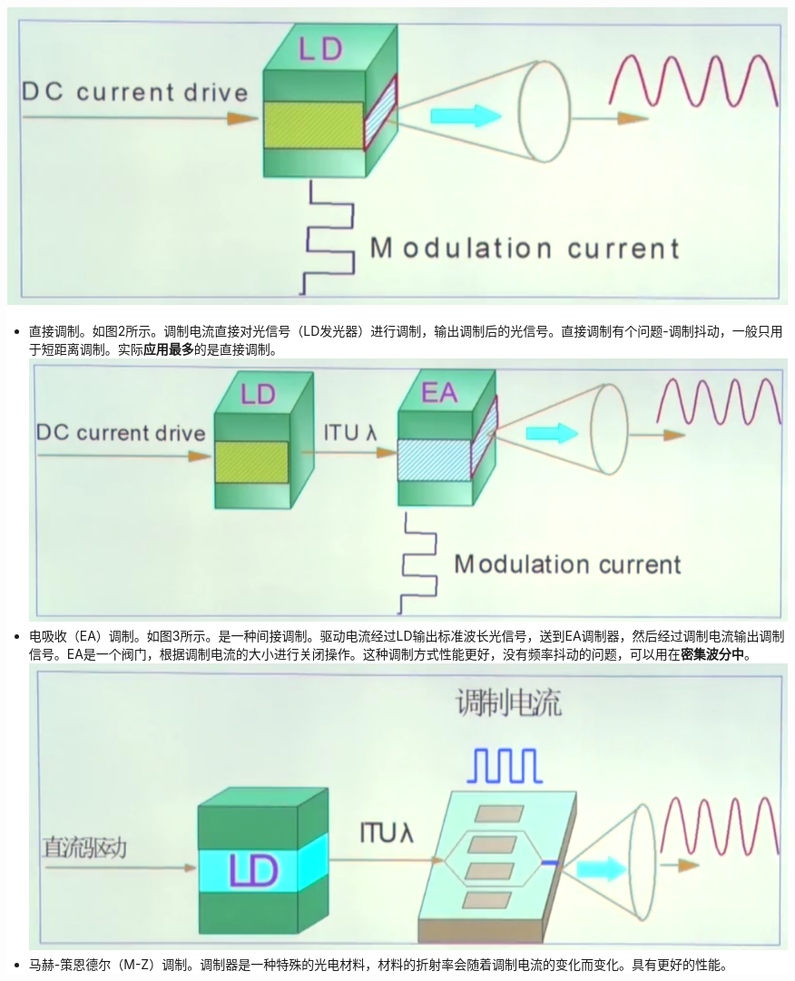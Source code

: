 ![Figure 2](pciture/3GPP/HuaWei5G_Class2_Figure2.png) <br>
* 直接调制。如图2所示。调制电流直接对光信号（LD发光器）进行调制，输出调制后的光信号。直接调制有个问题-调制抖动，一般只用于短距离调制。实际**应用最多**的是直接调制。
![Figure 3](pciture/3GPP/HuaWei5G_Class2_Figure3.png) <br>
* 电吸收（EA）调制。如图3所示。是一种间接调制。驱动电流经过LD输出标准波长光信号，送到EA调制器，然后经过调制电流输出调制信号。EA是一个阀门，根据调制电流的大小进行关闭操作。这种调制方式性能更好，没有频率抖动的问题，可以用在**密集波分中**。
![Figure 4](pciture/3GPP/HuaWei5G_Class2_Figure4.png) <br>
* 马赫-策恩德尔（M-Z）调制。调制器是一种特殊的光电材料，材料的折射率会随着调制电流的变化而变化。具有更好的性能。
